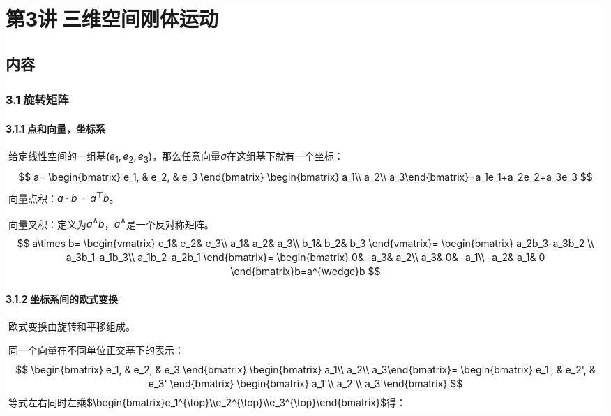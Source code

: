 # 第3讲 三维空间刚体运动

## 内容

### 3.1 旋转矩阵

#### 3.1.1 点和向量，坐标系

​	给定线性空间的一组基$(e_1,e_2,e_3)$，那么任意向量$a$在这组基下就有一个坐标：
$$
a=
\begin{bmatrix}
e_1, & e_2, & e_3
\end{bmatrix}
\begin{bmatrix}
a_1\\
a_2\\
a_3\end{bmatrix}=a_1e_1+a_2e_2+a_3e_3
$$
​	向量点积：$a\cdot b=a^{\top}b$。

​	向量叉积：定义为$a^{\wedge}b$，$a^{\wedge}$是一个反对称矩阵。
$$
a\times b=
\begin{vmatrix}
e_1& e_2& e_3\\
a_1& a_2& a_3\\
b_1& b_2& b_3
\end{vmatrix}=
\begin{bmatrix}
a_2b_3-a_3b_2 \\
a_3b_1-a_1b_3\\
a_1b_2-a_2b_1
 \end{bmatrix}=
\begin{bmatrix}
 0& -a_3& a_2\\
 a_3&  0& -a_1\\
 -a_2& a_1& 0
\end{bmatrix}b=a^{\wedge}b
$$

#### 3.1.2 坐标系间的欧式变换

​	欧式变换由旋转和平移组成。

​	同一个向量在不同单位正交基下的表示：
$$
\begin{bmatrix}
e_1, & e_2, & e_3
\end{bmatrix}
\begin{bmatrix}
a_1\\
a_2\\
a_3\end{bmatrix}=
\begin{bmatrix}
e_1', & e_2', & e_3'
\end{bmatrix}
\begin{bmatrix}
a_1'\\
a_2'\\
a_3'\end{bmatrix}
$$
​	等式左右同时左乘$\begin{bmatrix}e_1^{\top}\\e_2^{\top}\\e_3^{\top}\end{bmatrix}$得：